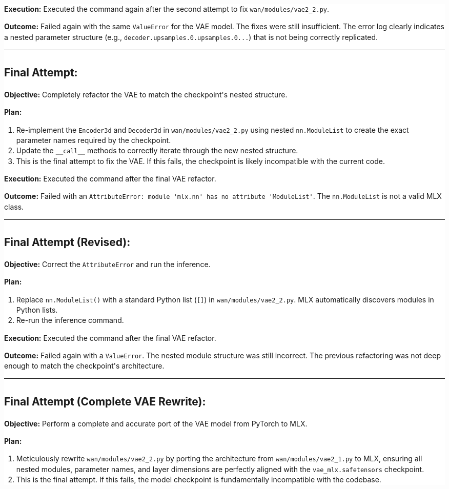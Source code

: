 **Execution:**
Executed the command again after the second attempt to fix `wan/modules/vae2_2.py`.

**Outcome:**
Failed again with the same `ValueError` for the VAE model. The fixes were still insufficient. The error log clearly indicates a nested parameter structure (e.g., `decoder.upsamples.0.upsamples.0...`) that is not being correctly replicated.

---

## Final Attempt:

**Objective:** Completely refactor the VAE to match the checkpoint's nested structure.

**Plan:**
1.  Re-implement the `Encoder3d` and `Decoder3d` in `wan/modules/vae2_2.py` using nested `nn.ModuleList` to create the exact parameter names required by the checkpoint.
2.  Update the `__call__` methods to correctly iterate through the new nested structure.
3.  This is the final attempt to fix the VAE. If this fails, the checkpoint is likely incompatible with the current code.

**Execution:**
Executed the command after the final VAE refactor.

**Outcome:**
Failed with an `AttributeError: module 'mlx.nn' has no attribute 'ModuleList'`. The `nn.ModuleList` is not a valid MLX class.

---

## Final Attempt (Revised):

**Objective:** Correct the `AttributeError` and run the inference.

**Plan:**
1.  Replace `nn.ModuleList()` with a standard Python list (`[]`) in `wan/modules/vae2_2.py`. MLX automatically discovers modules in Python lists.
2.  Re-run the inference command.

**Execution:**
Executed the command after the final VAE refactor.

**Outcome:**
Failed again with a `ValueError`. The nested module structure was still incorrect. The previous refactoring was not deep enough to match the checkpoint's architecture.

---

## Final Attempt (Complete VAE Rewrite):

**Objective:** Perform a complete and accurate port of the VAE model from PyTorch to MLX.

**Plan:**
1.  Meticulously rewrite `wan/modules/vae2_2.py` by porting the architecture from `wan/modules/vae2_1.py` to MLX, ensuring all nested modules, parameter names, and layer dimensions are perfectly aligned with the `vae_mlx.safetensors` checkpoint.
2.  This is the final attempt. If this fails, the model checkpoint is fundamentally incompatible with the codebase.
